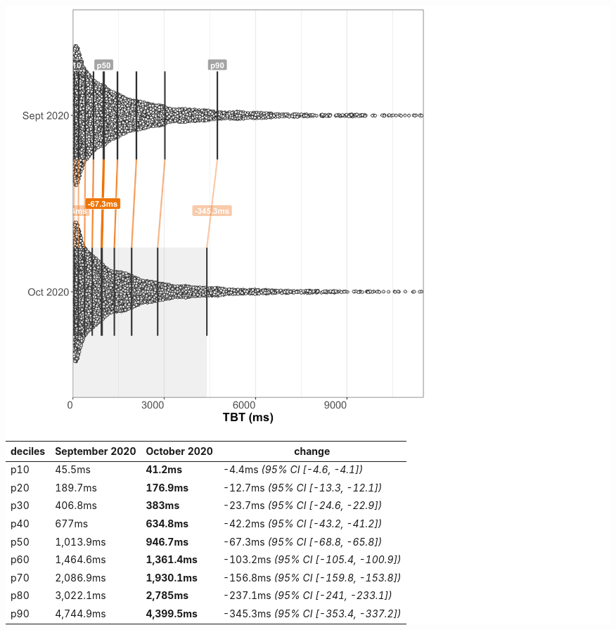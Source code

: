 <img src="shift-tbt_value-2020-September-2020-October.png" alt="September 2020 vs October 2020 TBT value" width="600" height="600">

| deciles | September 2020 | October 2020 | change |
| --- | --- | --- | --- |
| p10 | 45.5ms | **41.2ms** | -4.4ms _(95% CI [-4.6, -4.1])_ |
| p20 | 189.7ms | **176.9ms** | -12.7ms _(95% CI [-13.3, -12.1])_ |
| p30 | 406.8ms | **383ms** | -23.7ms _(95% CI [-24.6, -22.9])_ |
| p40 | 677ms | **634.8ms** | -42.2ms _(95% CI [-43.2, -41.2])_ |
| p50 | 1,013.9ms | **946.7ms** | -67.3ms _(95% CI [-68.8, -65.8])_ |
| p60 | 1,464.6ms | **1,361.4ms** | -103.2ms _(95% CI [-105.4, -100.9])_ |
| p70 | 2,086.9ms | **1,930.1ms** | -156.8ms _(95% CI [-159.8, -153.8])_ |
| p80 | 3,022.1ms | **2,785ms** | -237.1ms _(95% CI [-241, -233.1])_ |
| p90 | 4,744.9ms | **4,399.5ms** | -345.3ms _(95% CI [-353.4, -337.2])_ |

